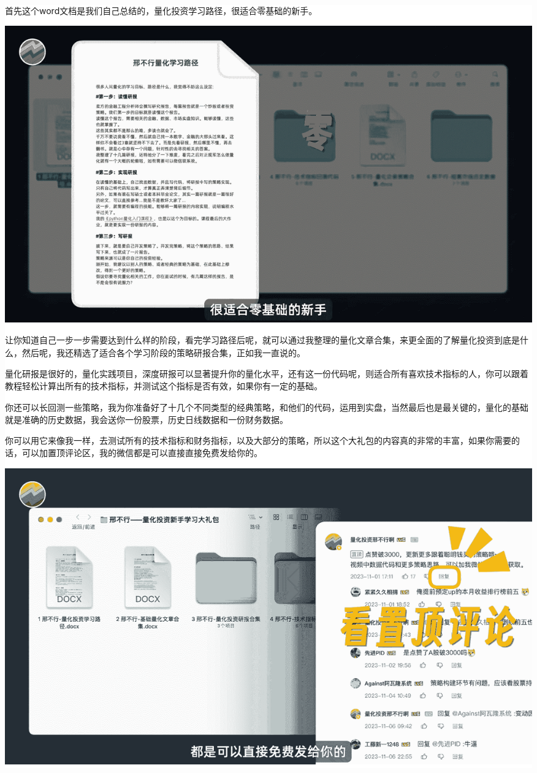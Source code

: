 首先这个word文档是我们自己总结的，量化投资学习路径，很适合零基础的新手。

![](img/79beb789ce48a7e9953b4f6f6ad7044e_67.png)

让你知道自己一步一步需要达到什么样的阶段，看完学习路径后呢，就可以通过我整理的量化文章合集，来更全面的了解量化投资到底是什么，然后呢，我还精选了适合各个学习阶段的策略研报合集，正如我一直说的。

量化研报是很好的，量化实践项目，深度研报可以显著提升你的量化水平，还有这一份代码呢，则适合所有喜欢技术指标的人，你可以跟着教程轻松计算出所有的技术指标，并测试这个指标是否有效，如果你有一定的基础。

你还可以长回测一些策略，我为你准备好了十几个不同类型的经典策略，和他们的代码，运用到实盘，当然最后也是最关键的，量化的基础就是准确的历史数据，我会送你一份股票，历史日线数据和一份财务数据。

你可以用它来像我一样，去测试所有的技术指标和财务指标，以及大部分的策略，所以这个大礼包的内容真的非常的丰富，如果你需要的话，可以加置顶评论区，我的微信都是可以直接直接免费发给你的。



![](img/79beb789ce48a7e9953b4f6f6ad7044e_69.png)
